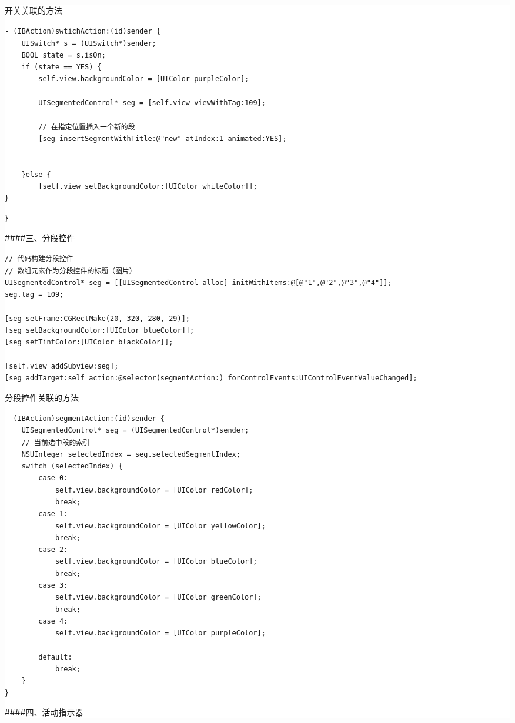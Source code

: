 开关关联的方法

    - (IBAction)swtichAction:(id)sender {
        UISwitch* s = (UISwitch*)sender;
        BOOL state = s.isOn;
        if (state == YES) {
            self.view.backgroundColor = [UIColor purpleColor];

            UISegmentedControl* seg = [self.view viewWithTag:109];

            // 在指定位置插入一个新的段
            [seg insertSegmentWithTitle:@"new" atIndex:1 animated:YES];


        }else {
            [self.view setBackgroundColor:[UIColor whiteColor]];
    }
}

####三、分段控件

    // 代码构建分段控件
    // 数组元素作为分段控件的标题（图片）
    UISegmentedControl* seg = [[UISegmentedControl alloc] initWithItems:@[@"1",@"2",@"3",@"4"]];
    seg.tag = 109;

    [seg setFrame:CGRectMake(20, 320, 280, 29)];
    [seg setBackgroundColor:[UIColor blueColor]];
    [seg setTintColor:[UIColor blackColor]];

    [self.view addSubview:seg];
    [seg addTarget:self action:@selector(segmentAction:) forControlEvents:UIControlEventValueChanged];

分段控件关联的方法

    - (IBAction)segmentAction:(id)sender {
        UISegmentedControl* seg = (UISegmentedControl*)sender;
        // 当前选中段的索引
        NSUInteger selectedIndex = seg.selectedSegmentIndex;
        switch (selectedIndex) {
            case 0:
                self.view.backgroundColor = [UIColor redColor];
                break;
            case 1:
                self.view.backgroundColor = [UIColor yellowColor];
                break;
            case 2:
                self.view.backgroundColor = [UIColor blueColor];
                break;
            case 3:
                self.view.backgroundColor = [UIColor greenColor];
                break;
            case 4:
                self.view.backgroundColor = [UIColor purpleColor];

            default:
                break;
        }
    }
####四、活动指示器
